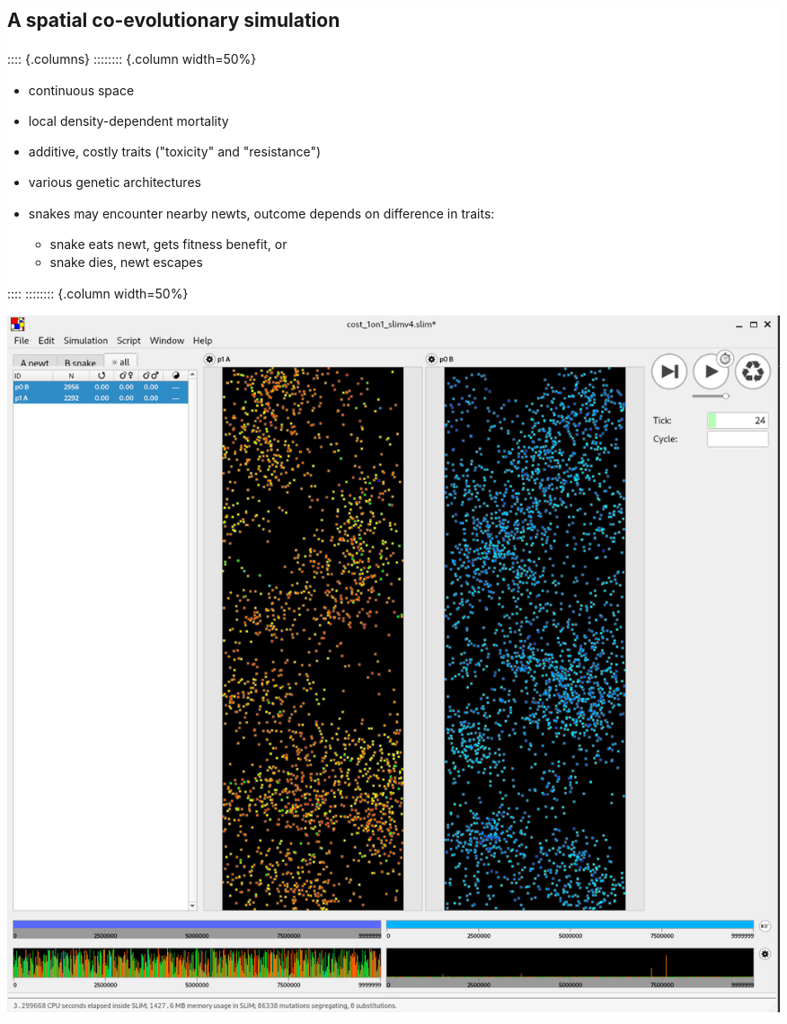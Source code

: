
## A spatial co-evolutionary simulation

:::: {.columns}
:::::::: {.column width=50%}

- continuous space
- local density-dependent mortality
- additive, costly traits ("toxicity" and "resistance")
- various genetic architectures
- snakes may encounter nearby newts,
    outcome depends on difference in traits:

    * snake eats newt, gets fitness benefit, or
    * snake dies, newt escapes

::::
:::::::: {.column width=50%}

![Screenshot of a SLiM simulation](figs/snewts/slim-screenshot.png)
